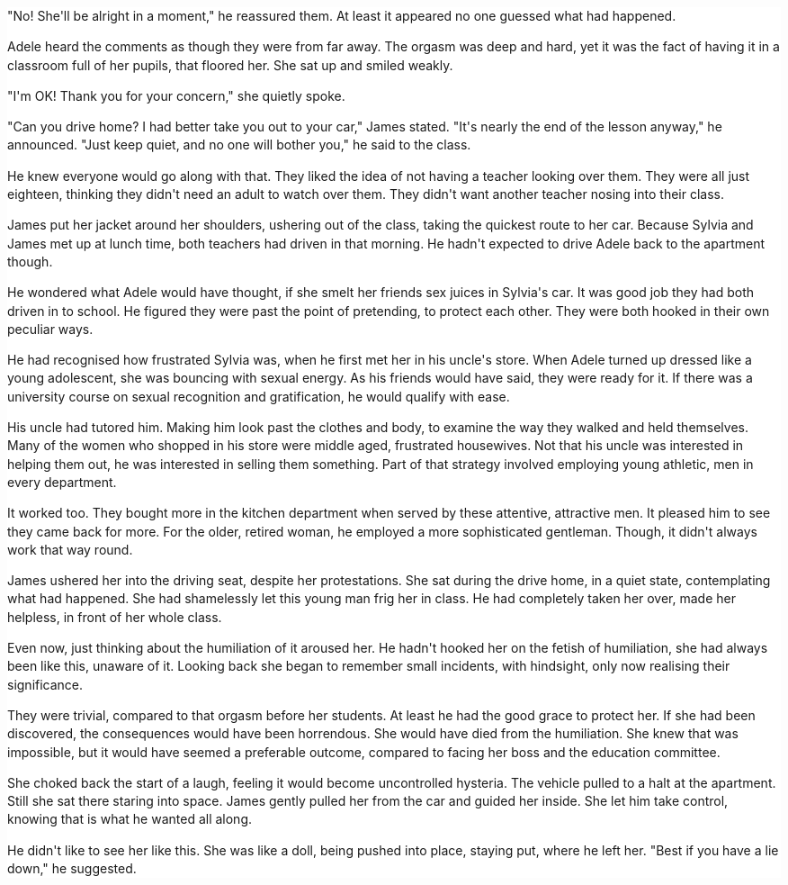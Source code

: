  "No! She'll be alright in a moment," he reassured them. At least it appeared no one guessed what had happened. 

 Adele heard the comments as though they were from far away. The orgasm was deep and hard, yet it was the fact of having it in a classroom full of her pupils, that floored her. She sat up and smiled weakly. 

 "I'm OK! Thank you for your concern," she quietly spoke. 

 "Can you drive home? I had better take you out to your car," James stated. "It's nearly the end of the lesson anyway," he announced. "Just keep quiet, and no one will bother you," he said to the class. 

 He knew everyone would go along with that. They liked the idea of not having a teacher looking over them. They were all just eighteen, thinking they didn't need an adult to watch over them. They didn't want another teacher nosing into their class. 

 James put her jacket around her shoulders, ushering out of the class, taking the quickest route to her car. Because Sylvia and James met up at lunch time, both teachers had driven in that morning. He hadn't expected to drive Adele back to the apartment though. 

 He wondered what Adele would have thought, if she smelt her friends sex juices in Sylvia's car. It was good job they had both driven in to school. He figured they were past the point of pretending, to protect each other. They were both hooked in their own peculiar ways. 

 He had recognised how frustrated Sylvia was, when he first met her in his uncle's store. When Adele turned up dressed like a young adolescent, she was bouncing with sexual energy. As his friends would have said, they were ready for it. If there was a university course on sexual recognition and gratification, he would qualify with ease. 

 His uncle had tutored him. Making him look past the clothes and body, to examine the way they walked and held themselves. Many of the women who shopped in his store were middle aged, frustrated housewives. Not that his uncle was interested in helping them out, he was interested in selling them something. Part of that strategy involved employing young athletic, men in every department. 

 It worked too. They bought more in the kitchen department when served by these attentive, attractive men. It pleased him to see they came back for more. For the older, retired woman, he employed a more sophisticated gentleman. Though, it didn't always work that way round. 

 James ushered her into the driving seat, despite her protestations. She sat during the drive home, in a quiet state, contemplating what had happened. She had shamelessly let this young man frig her in class. He had completely taken her over, made her helpless, in front of her whole class. 

 Even now, just thinking about the humiliation of it aroused her. He hadn't hooked her on the fetish of humiliation, she had always been like this, unaware of it. Looking back she began to remember small incidents, with hindsight, only now realising their significance. 

 They were trivial, compared to that orgasm before her students. At least he had the good grace to protect her. If she had been discovered, the consequences would have been horrendous. She would have died from the humiliation. She knew that was impossible, but it would have seemed a preferable outcome, compared to facing her boss and the education committee. 

 She choked back the start of a laugh, feeling it would become uncontrolled hysteria. The vehicle pulled to a halt at the apartment. Still she sat there staring into space. James gently pulled her from the car and guided her inside. She let him take control, knowing that is what he wanted all along. 

 He didn't like to see her like this. She was like a doll, being pushed into place, staying put, where he left her. "Best if you have a lie down," he suggested. 
